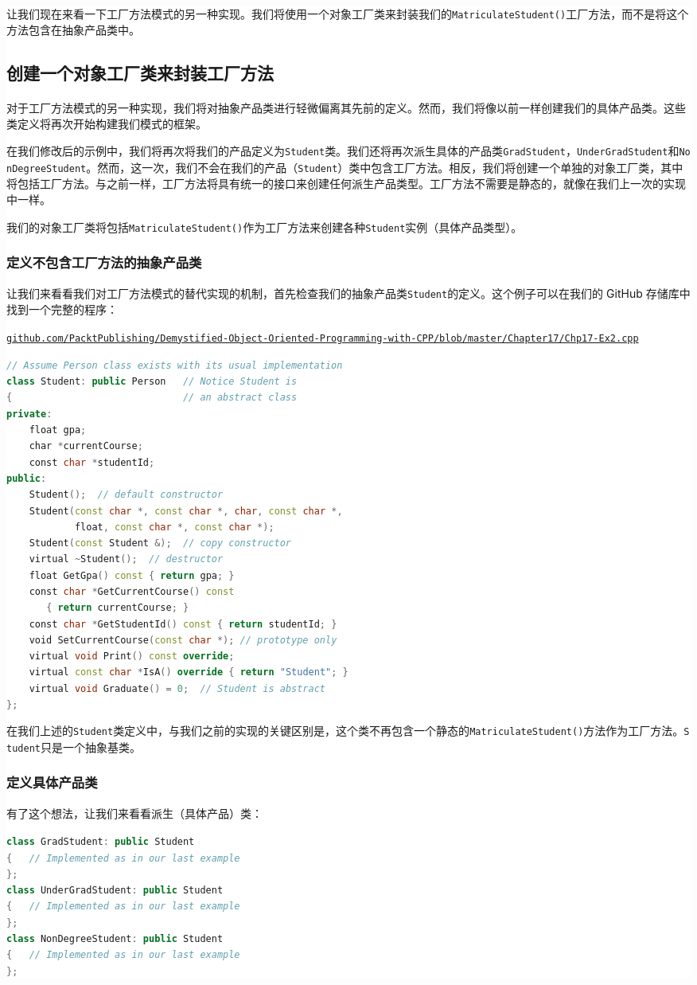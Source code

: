 让我们现在来看一下工厂方法模式的另一种实现。我们将使用一个对象工厂类来封装我们的`MatriculateStudent()`工厂方法，而不是将这个方法包含在抽象产品类中。

## 创建一个对象工厂类来封装工厂方法

对于工厂方法模式的另一种实现，我们将对抽象产品类进行轻微偏离其先前的定义。然而，我们将像以前一样创建我们的具体产品类。这些类定义将再次开始构建我们模式的框架。

在我们修改后的示例中，我们将再次将我们的产品定义为`Student`类。我们还将再次派生具体的产品类`GradStudent`，`UnderGradStudent`和`NonDegreeStudent`。然而，这一次，我们不会在我们的产品（`Student`）类中包含工厂方法。相反，我们将创建一个单独的对象工厂类，其中将包括工厂方法。与之前一样，工厂方法将具有统一的接口来创建任何派生产品类型。工厂方法不需要是静态的，就像在我们上一次的实现中一样。

我们的对象工厂类将包括`MatriculateStudent()`作为工厂方法来创建各种`Student`实例（具体产品类型）。

### 定义不包含工厂方法的抽象产品类

让我们来看看我们对工厂方法模式的替代实现的机制，首先检查我们的抽象产品类`Student`的定义。这个例子可以在我们的 GitHub 存储库中找到一个完整的程序：

[`github.com/PacktPublishing/Demystified-Object-Oriented-Programming-with-CPP/blob/master/Chapter17/Chp17-Ex2.cpp`](https://github.com/PacktPublishing/Demystified-Object-Oriented-Programming-with-CPP/blob/master/Chapter17/Chp17-Ex2.cpp)

```cpp
// Assume Person class exists with its usual implementation
class Student: public Person   // Notice Student is 
{                              // an abstract class
private:
    float gpa;
    char *currentCourse;
    const char *studentId;
public:
    Student();  // default constructor
    Student(const char *, const char *, char, const char *,
            float, const char *, const char *);
    Student(const Student &);  // copy constructor
    virtual ~Student();  // destructor
    float GetGpa() const { return gpa; }
    const char *GetCurrentCourse() const 
       { return currentCourse; }
    const char *GetStudentId() const { return studentId; }
    void SetCurrentCourse(const char *); // prototype only
    virtual void Print() const override;
    virtual const char *IsA() override { return "Student"; }
    virtual void Graduate() = 0;  // Student is abstract
};
```

在我们上述的`Student`类定义中，与我们之前的实现的关键区别是，这个类不再包含一个静态的`MatriculateStudent()`方法作为工厂方法。`Student`只是一个抽象基类。

### 定义具体产品类

有了这个想法，让我们来看看派生（具体产品）类：

```cpp
class GradStudent: public Student
{   // Implemented as in our last example
};
class UnderGradStudent: public Student
{   // Implemented as in our last example
};
class NonDegreeStudent: public Student
{   // Implemented as in our last example
};
```
